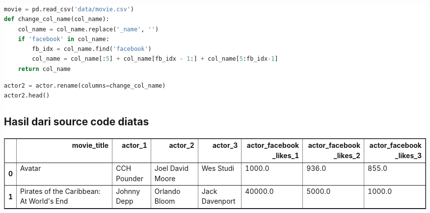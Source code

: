 
```python
movie = pd.read_csv('data/movie.csv')
def change_col_name(col_name):
    col_name = col_name.replace('_name', '')
    if 'facebook' in col_name:
        fb_idx = col_name.find('facebook')
        col_name = col_name[:5] + col_name[fb_idx - 1:] + col_name[5:fb_idx-1]
    return col_name
```


```python
actor2 = actor.rename(columns=change_col_name)
actor2.head()
```

## Hasil dari source code diatas


<div>
<style scoped>
    .dataframe tbody tr th:only-of-type {
        vertical-align: middle;
    }

    .dataframe tbody tr th {
        vertical-align: top;
    }

    .dataframe thead th {
        text-align: right;
    }
</style>
<table border="1" class="dataframe">
  <thead>
    <tr style="text-align: right;">
      <th></th>
      <th>movie_title</th>
      <th>actor_1</th>
      <th>actor_2</th>
      <th>actor_3</th>
      <th>actor_facebook_likes_1</th>
      <th>actor_facebook_likes_2</th>
      <th>actor_facebook_likes_3</th>
    </tr>
  </thead>
  <tbody>
    <tr>
      <th>0</th>
      <td>Avatar</td>
      <td>CCH Pounder</td>
      <td>Joel David Moore</td>
      <td>Wes Studi</td>
      <td>1000.0</td>
      <td>936.0</td>
      <td>855.0</td>
    </tr>
    <tr>
      <th>1</th>
      <td>Pirates of the Caribbean: At World's End</td>
      <td>Johnny Depp</td>
      <td>Orlando Bloom</td>
      <td>Jack Davenport</td>
      <td>40000.0</td>
      <td>5000.0</td>
      <td>1000.0</td>